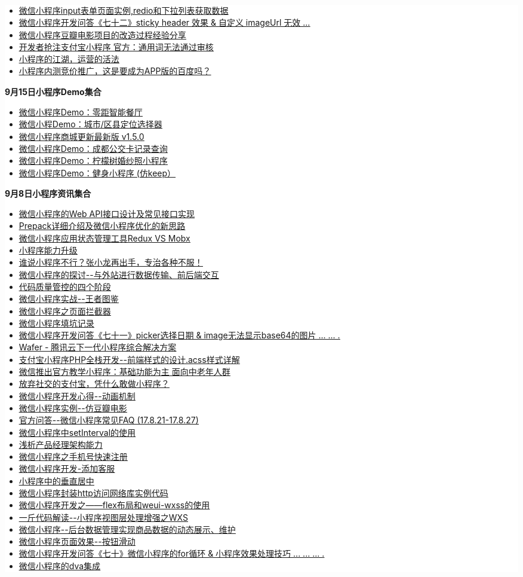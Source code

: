 *   <u>[微信小程序input表单页面实例,redio和下拉列表获取数据](http://www.wxapp-union.com/portal.php?mod=view&aid=3001)</u>
*   <u>[微信小程序开发问答《七十二》sticky header 效果 &amp; 自定义 imageUrl 无效 ...](http://www.wxapp-union.com/portal.php?mod=view&aid=2995)</u>
*   <u>[微信小程序豆瓣电影项目的改造过程经验分享](http://www.wxapp-union.com/portal.php?mod=view&aid=2991)</u>
*   <u>[开发者抢注支付宝小程序 官方：通用词无法通过审核](http://www.wxapp-union.com/portal.php?mod=view&aid=2992)</u>
*   <u>[小程序的江湖，运营的活法](http://www.wxapp-union.com/portal.php?mod=view&aid=2993)</u>
*   <u>[小程序内测竞价推广，这是要成为APP版的百度吗？](http://www.wxapp-union.com/portal.php?mod=view&aid=2994)</u>

**9月15日小程序Demo集合**

*   <u>[微信小程序Demo：零距智能餐厅](http://www.wxapp-union.com/forum.php?mod=viewthread&tid=11089)</u>
*   <u>[微信小程Demo：城市/区县定位选择器](http://www.wxapp-union.com/forum.php?mod=viewthread&tid=10983)</u>
*   <u>[微信小程序商城更新最新版 v1.5.0](http://www.wxapp-union.com/forum.php?mod=viewthread&tid=10883)</u>
*   <u>[微信小程序Demo：成都公交卡记录查询](http://www.wxapp-union.com/forum.php?mod=viewthread&tid=10831)</u>
*   <u>[微信小程序Demo：柠檬树婚纱照小程序](http://www.wxapp-union.com/forum.php?mod=viewthread&tid=10830)</u>
*   <u>[微信小程序Demo：健身小程序 (仿keep）](http://www.wxapp-union.com/forum.php?mod=viewthread&tid=10829)</u>

**9月8日小程序资讯集合**

*   <u>[微信小程序的Web API接口设计及常见接口实现](http://www.wxapp-union.com/portal.php?mod=view&aid=2986)</u>
*   <u>[Prepack详细介绍及微信小程序优化的新思路](http://www.wxapp-union.com/portal.php?mod=view&aid=2985)</u>
*   <u>[微信小程序应用状态管理工具Redux VS Mobx](http://www.wxapp-union.com/portal.php?mod=view&aid=2987)</u>
*   <u>[小程序能力升级](http://www.wxapp-union.com/portal.php?mod=view&aid=2989)</u>
*   <u>[谁说小程序不行？张小龙再出手，专治各种不服！](http://www.wxapp-union.com/portal.php?mod=view&aid=2988)</u>
*   <u>[微信小程序的探讨--与外站进行数据传输、前后端交互](http://www.wxapp-union.com/portal.php?mod=view&aid=2984)</u>
*   <u>[代码质量管控的四个阶段](http://www.wxapp-union.com/portal.php?mod=view&aid=2982)</u>
*   <u>[微信小程序实战--王者图鉴](http://www.wxapp-union.com/portal.php?mod=view&aid=2981)</u>
*   <u>[微信小程序之页面拦截器](http://www.wxapp-union.com/portal.php?mod=view&aid=2980)</u>
*   <u>[微信小程序填坑记录](http://www.wxapp-union.com/portal.php?mod=view&aid=2983)</u>
*   <u>[微信小程序开发问答《七十一》picker选择日期 &amp; image无法显示base64的图片 ... ... .](http://www.wxapp-union.com/portal.php?mod=view&aid=2978)</u>
*   <u>[Wafer - 腾讯云下一代小程序综合解决方案](http://www.wxapp-union.com/portal.php?mod=view&aid=2977)</u>
*   <u>[支付宝小程序PHP全栈开发--前端样式的设计.acss样式详解](http://www.wxapp-union.com/portal.php?mod=view&aid=2979)</u>
*   <u>[微信推出官方教学小程序：基础功能为主 面向中老年人群](http://www.wxapp-union.com/portal.php?mod=view&aid=2976)</u>
*   <u>[放弃社交的支付宝，凭什么敢做小程序？](http://www.wxapp-union.com/portal.php?mod=view&aid=2975)</u>
*   <u>[微信小程序开发心得--动画机制](http://www.wxapp-union.com/portal.php?mod=view&aid=2973)</u>
*   <u>[微信小程序实例--仿豆瓣电影](http://www.wxapp-union.com/portal.php?mod=view&aid=2971)</u>
*   <u>[官方问答--微信小程序常见FAQ (17.8.21-17.8.27)](http://www.wxapp-union.com/portal.php?mod=view&aid=2970)</u>
*   <u>[微信小程序中setInterval的使用](http://www.wxapp-union.com/portal.php?mod=view&aid=2974)</u>
*   <u>[浅析产品经理架构能力](http://www.wxapp-union.com/portal.php?mod=view&aid=2972)</u>
*   <u>[微信小程序之手机号快速注册](http://www.wxapp-union.com/portal.php?mod=view&aid=2969)</u>
*   <u>[微信小程序开发-添加客服](http://www.wxapp-union.com/portal.php?mod=view&aid=2965)</u>
*   <u>[小程序中的垂直居中](http://www.wxapp-union.com/portal.php?mod=view&aid=2964)</u>
*   <u>[微信小程序封装http访问网络库实例代码](http://www.wxapp-union.com/portal.php?mod=view&aid=2968)</u>
*   <u>[微信小程序开发之——flex布局和weui-wxss的使用](http://www.wxapp-union.com/portal.php?mod=view&aid=2966)</u>
*   <u>[一斤代码解读--小程序视图层处理增强之WXS](http://www.wxapp-union.com/portal.php?mod=view&aid=2960)</u>
*   <u>[微信小程序--后台数据管理实现商品数据的动态展示、维护](http://www.wxapp-union.com/portal.php?mod=view&aid=2959)</u>
*   <u>[微信小程序页面效果--按钮滑动](http://www.wxapp-union.com/portal.php?mod=view&aid=2961)</u>
*   <u>[微信小程序开发问答《七十》微信小程序的for循环 &amp; 小程序效果处理技巧 ... ... ... .](http://www.wxapp-union.com/portal.php?mod=view&aid=2963)</u>
*   <u>[微信小程序的dva集成](http://www.wxapp-union.com/portal.php?mod=view&aid=2962)</u>
